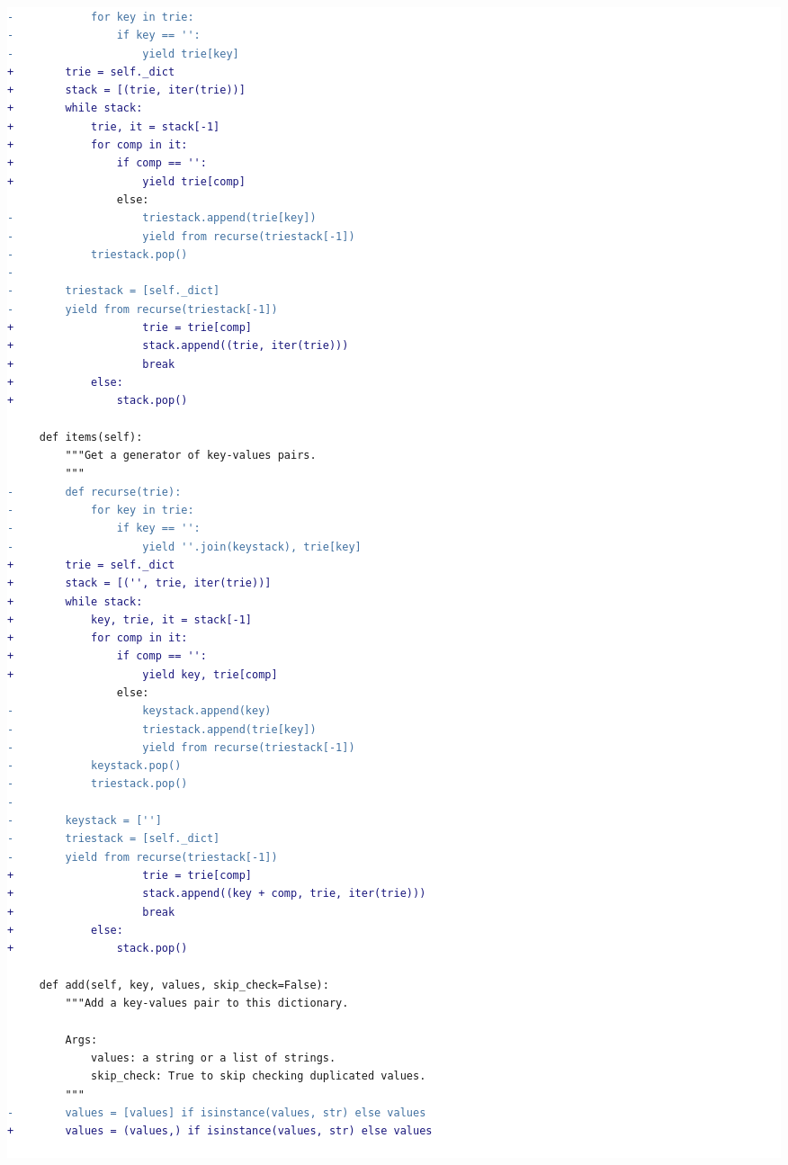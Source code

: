 ```diff
-            for key in trie:
-                if key == '':
-                    yield trie[key]
+        trie = self._dict
+        stack = [(trie, iter(trie))]
+        while stack:
+            trie, it = stack[-1]
+            for comp in it:
+                if comp == '':
+                    yield trie[comp]
                 else:
-                    triestack.append(trie[key])
-                    yield from recurse(triestack[-1])
-            triestack.pop()
-
-        triestack = [self._dict]
-        yield from recurse(triestack[-1])
+                    trie = trie[comp]
+                    stack.append((trie, iter(trie)))
+                    break
+            else:
+                stack.pop()
 
     def items(self):
         """Get a generator of key-values pairs.
         """
-        def recurse(trie):
-            for key in trie:
-                if key == '':
-                    yield ''.join(keystack), trie[key]
+        trie = self._dict
+        stack = [('', trie, iter(trie))]
+        while stack:
+            key, trie, it = stack[-1]
+            for comp in it:
+                if comp == '':
+                    yield key, trie[comp]
                 else:
-                    keystack.append(key)
-                    triestack.append(trie[key])
-                    yield from recurse(triestack[-1])
-            keystack.pop()
-            triestack.pop()
-
-        keystack = ['']
-        triestack = [self._dict]
-        yield from recurse(triestack[-1])
+                    trie = trie[comp]
+                    stack.append((key + comp, trie, iter(trie)))
+                    break
+            else:
+                stack.pop()
 
     def add(self, key, values, skip_check=False):
         """Add a key-values pair to this dictionary.
 
         Args:
             values: a string or a list of strings.
             skip_check: True to skip checking duplicated values.
         """
-        values = [values] if isinstance(values, str) else values
+        values = (values,) if isinstance(values, str) else values
 
```